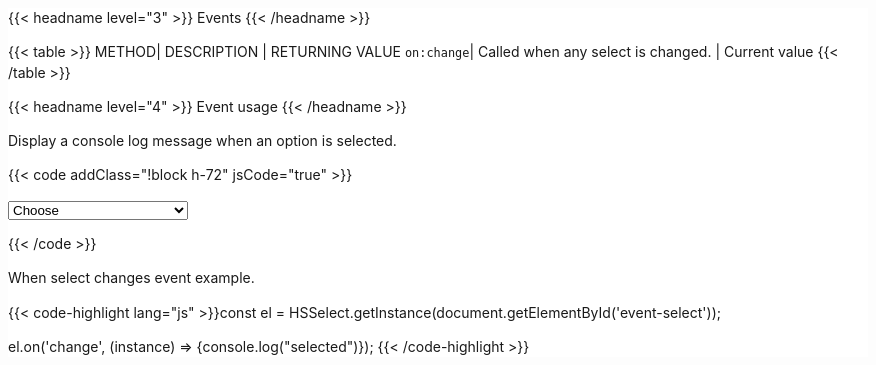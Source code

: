 

{{< headname level="3" >}} Events {{< /headname >}}

{{< table >}}
METHOD| DESCRIPTION | RETURNING VALUE
`on:change`| Called when any select is changed. | Current value
{{< /table >}}



{{< headname level="4" >}} Event usage {{< /headname >}}

Display a console log message when an option is selected.

{{< code addClass="!block h-72" jsCode="true" >}}

<div class="max-w-sm">
  <select
    id="event-select"
    data-select='{
    "placeholder": "Select option...",
    "toggleTag": "<button type=\"button\" aria-expanded=\"false\"></button>",
    "toggleClasses": "advance-select-toggle select-disabled:pointer-events-none select-disabled:opacity-40",
    "dropdownClasses": "advance-select-menu",
    "optionClasses": "advance-select-option selected:select-active",
    "optionTemplate": "<div class=\"flex justify-between items-center w-full\"><span data-title></span><span class=\"icon-[tabler--check] shrink-0 size-4 text-primary hidden selected:block \"></span></div>",
    "extraMarkup": "<span class=\"icon-[tabler--caret-up-down] shrink-0 size-4 text-base-content absolute top-1/2 end-3 -translate-y-1/2 \"></span>"
    }'
    class="hidden"
  >
    <option value="">Choose</option>
    <option value="name">Full Name</option>
    <option value="email">Email Address</option>
    <option value="description">Project Description</option>
    <option value="user_id">User Identification Number</option>
  </select>
</div>


<script>
  window.addEventListener('load', () =>
    requestAnimationFrame(() => {
      const el = HSSelect.getInstance('#event-select')
      //Event usage
      el.on('change', instance => {
        console.log('selected')
      })
    })
  )
</script>

{{< /code >}}

<p class="mt-12 mb-1.5 not-prose">When select changes event example.</p>

{{< code-highlight lang="js" >}}const el = HSSelect.getInstance(document.getElementById('event-select'));

el.on('change', (instance) => {console.log("selected")});
{{< /code-highlight >}}
